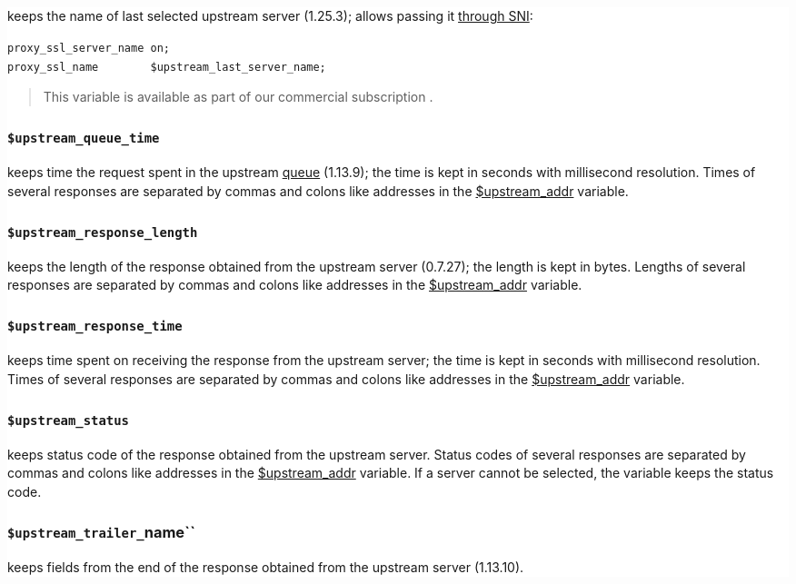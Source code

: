 
keeps the name of last selected upstream server (1.25.3);
allows passing it
[through SNI](/nginx/module-reference/http/ngx_http_proxy_module#proxy_ssl_server_name):

```nginx
proxy_ssl_server_name on;
proxy_ssl_name        $upstream_last_server_name;

```


> This variable is available as part of our commercial subscription .




### ``$upstream_queue_time``


keeps time the request spent in the upstream [queue](#queue)
(1.13.9);
the time is kept in seconds with millisecond resolution.
Times of several responses
are separated by commas and colons like addresses in the
[$upstream_addr](#var_upstream_addr) variable.



### ``$upstream_response_length``


keeps the length of the response obtained from the upstream server (0.7.27);
the length is kept in bytes.
Lengths of several responses
are separated by commas and colons like addresses in the
[$upstream_addr](#var_upstream_addr) variable.



### ``$upstream_response_time``


keeps time spent on receiving the response from the upstream server;
the time is kept in seconds with millisecond resolution.
Times of several responses
are separated by commas and colons like addresses in the
[$upstream_addr](#var_upstream_addr) variable.



### ``$upstream_status``


keeps status code of the response obtained from the upstream server.
Status codes of several responses
are separated by commas and colons like addresses in the
[$upstream_addr](#var_upstream_addr) variable.
If a server cannot be selected,
the variable keeps the  status code.



### ``$upstream_trailer_``name``


keeps fields from the end of the response
obtained from the upstream server (1.13.10).



